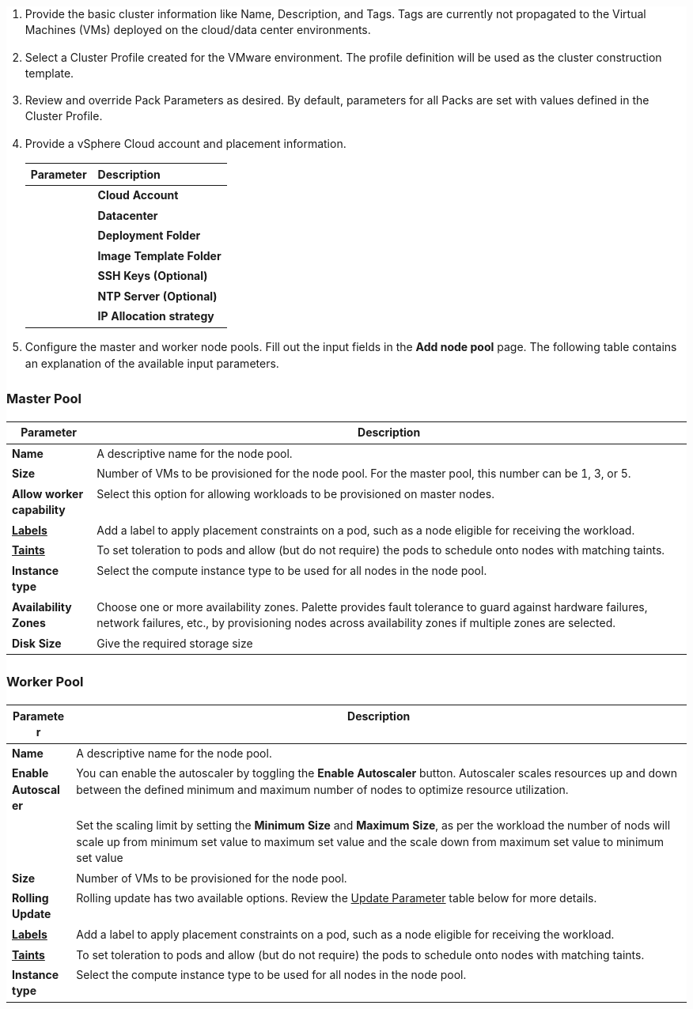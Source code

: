 1. Provide the basic cluster information like Name, Description, and Tags. Tags are currently not propagated to the Virtual Machines (VMs) deployed on the cloud/data center environments.


2. Select a Cluster Profile created for the VMware environment. The profile definition will be used as the cluster construction template.


3. Review and override Pack Parameters as desired. By default, parameters for all Packs are set with values defined in the Cluster Profile.


4. Provide a vSphere Cloud account and placement information.

    |**Parameter**                            | **Description**|
    |-----------------------------------------|----------------|
        | **Cloud Account** | Select the desired cloud account. <br />VMware cloud accounts with credentials need to be preconfigured <br /> in the Project Settings section. An account is auto-created as <br /> part of the cloud gateway setup and is available for <br /> provisioning of Tenant Clusters if permitted by the administrator.|
        | **Datacenter** |The vSphere data center where the cluster nodes will be launched.|
        | **Deployment Folder**      | The vSphere VM Folder where the cluster nodes will be launched.|                                                                                                                                                                                                                                                     |
        | **Image Template Folder**  | The vSphere folder to which the Spectro templates are imported.|
        | **SSH Keys (Optional)** | Public key to configure remote SSH access to the nodes (User: spectro).|
        | **NTP Server (Optional)** | Setup time synchronization for all the running nodes.|
        | **IP Allocation strategy** | DHCP or Static IP|

5. Configure the master and worker node pools. Fill out the input fields in the **Add node pool** page. The following table contains an explanation of the available input parameters.

### Master Pool

|**Parameter**     | **Description**|
|------------------|---------------|
|**Name**          |A descriptive name for the node pool.|
|**Size**          |Number of VMs to be provisioned for the node pool. For the master pool, this number can be 1, 3, or 5.|
|**Allow worker capability**|Select this option for allowing workloads to be provisioned on master nodes.|
|**[Labels](/clusters/cluster-management/taints#overviewonlabels)**| Add a label to apply placement constraints on a pod, such as a node eligible for receiving the workload.
|**[Taints](/clusters/cluster-management/taints#overviewontaints)**|To set toleration to pods and allow (but do not require) the pods to schedule onto nodes with matching taints.|
|**Instance type** |Select the compute instance type to be used for all nodes in the node pool.|
|**Availability Zones**| Choose one or more availability zones. Palette provides fault tolerance to guard against hardware failures, network failures, etc., by provisioning nodes across availability zones if multiple zones are selected.|
|**Disk Size**|Give the required storage size|

### Worker Pool

|**Parameter**     | **Description**|
|------------------|---------------|
|**Name**          |A descriptive name for the node pool.|
|**Enable Autoscaler**|You can enable the autoscaler by toggling the **Enable Autoscaler** button. Autoscaler scales resources up and down between the defined minimum and maximum number of nodes to optimize resource utilization.|
||Set the scaling limit by setting the **Minimum Size** and **Maximum Size**, as per the workload the number of nods will scale up from minimum set value to maximum set value and the scale down from maximum set value to minimum set value|
|**Size**          |Number of VMs to be provisioned for the node pool.|
|**Rolling Update**| Rolling update has two available options. Review the [Update Parameter](#update-parameter-table) table below for more details.
|**[Labels](/clusters/cluster-management/taints#overviewonlabels)**|Add a label to apply placement constraints on a pod, such as a node eligible for receiving the workload.
|**[Taints](/clusters/cluster-management/taints#overviewontaints)**|To set toleration to pods and allow (but do not require) the pods to schedule onto nodes with matching taints.|
|**Instance type** |Select the compute instance type to be used for all nodes in the node pool.|